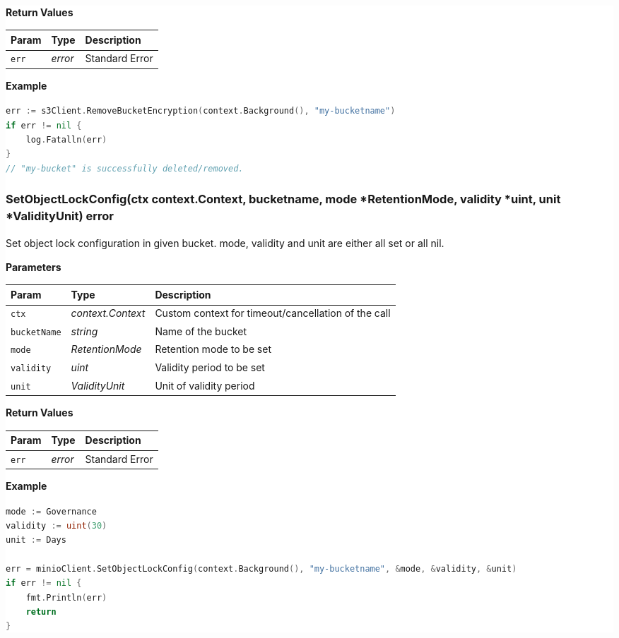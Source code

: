 __Return Values__


|Param   |Type   |Description   |
|:---|:---| :---|
|`err` | _error_  |Standard Error  |

__Example__

```go
err := s3Client.RemoveBucketEncryption(context.Background(), "my-bucketname")
if err != nil {
    log.Fatalln(err)
}
// "my-bucket" is successfully deleted/removed.
```

<a name="SetObjectLockConfig"></a>
### SetObjectLockConfig(ctx context.Context, bucketname, mode *RetentionMode, validity *uint, unit *ValidityUnit) error
Set object lock configuration in given bucket. mode, validity and unit are either all set or all nil.

__Parameters__

|Param   |Type   |Description   |
|:---|:---| :---|
|`ctx`  | _context.Context_  | Custom context for timeout/cancellation of the call|
|`bucketName` | _string_  |Name of the bucket|
|`mode` | _RetentionMode_  |Retention mode to be set |
|`validity` | _uint_  |Validity period to be set |
|`unit` | _ValidityUnit_  |Unit of validity period |

__Return Values__

|Param   |Type   |Description   |
|:---|:---| :---|
|`err` | _error_  |Standard Error   |

__Example__

```go
mode := Governance
validity := uint(30)
unit := Days

err = minioClient.SetObjectLockConfig(context.Background(), "my-bucketname", &mode, &validity, &unit)
if err != nil {
    fmt.Println(err)
    return
}
```
